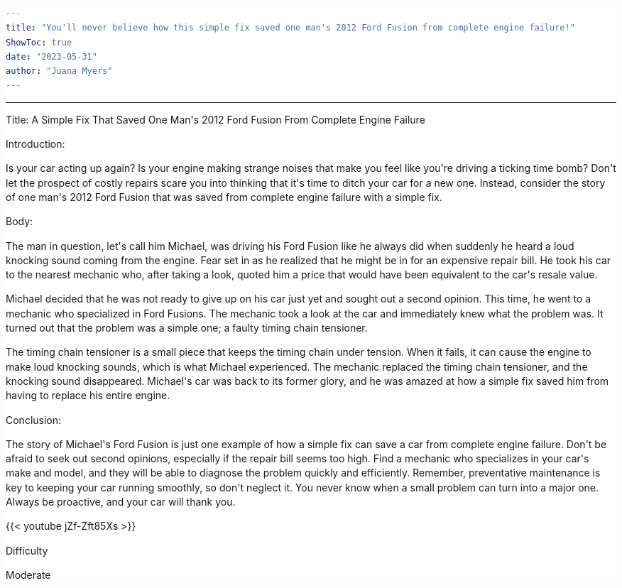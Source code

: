 ```yaml
---
title: "You'll never believe how this simple fix saved one man's 2012 Ford Fusion from complete engine failure!"
ShowToc: true 
date: "2023-05-31"
author: "Juana Myers"
---
```

*****
Title: A Simple Fix That Saved One Man's 2012 Ford Fusion From Complete Engine Failure

Introduction:

Is your car acting up again? Is your engine making strange noises that make you feel like you're driving a ticking time bomb? Don't let the prospect of costly repairs scare you into thinking that it's time to ditch your car for a new one. Instead, consider the story of one man's 2012 Ford Fusion that was saved from complete engine failure with a simple fix.

Body:

The man in question, let's call him Michael, was driving his Ford Fusion like he always did when suddenly he heard a loud knocking sound coming from the engine. Fear set in as he realized that he might be in for an expensive repair bill. He took his car to the nearest mechanic who, after taking a look, quoted him a price that would have been equivalent to the car's resale value.

Michael decided that he was not ready to give up on his car just yet and sought out a second opinion. This time, he went to a mechanic who specialized in Ford Fusions. The mechanic took a look at the car and immediately knew what the problem was. It turned out that the problem was a simple one; a faulty timing chain tensioner.

The timing chain tensioner is a small piece that keeps the timing chain under tension. When it fails, it can cause the engine to make loud knocking sounds, which is what Michael experienced. The mechanic replaced the timing chain tensioner, and the knocking sound disappeared. Michael's car was back to its former glory, and he was amazed at how a simple fix saved him from having to replace his entire engine.

Conclusion:

The story of Michael's Ford Fusion is just one example of how a simple fix can save a car from complete engine failure. Don't be afraid to seek out second opinions, especially if the repair bill seems too high. Find a mechanic who specializes in your car's make and model, and they will be able to diagnose the problem quickly and efficiently. Remember, preventative maintenance is key to keeping your car running smoothly, so don't neglect it. You never know when a small problem can turn into a major one. Always be proactive, and your car will thank you.

{{< youtube jZf-Zft85Xs >}} 







Difficulty
 



Moderate         
 